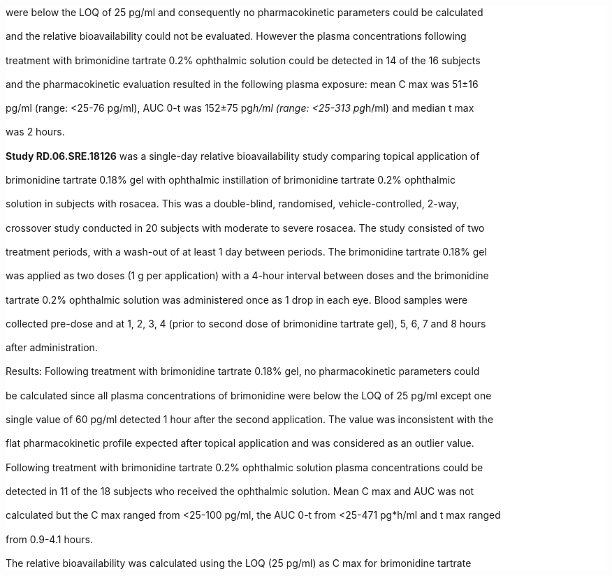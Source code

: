 were below the LOQ of 25 pg/ml and consequently no pharmacokinetic parameters could be calculated

and the relative bioavailability could not be evaluated. However the plasma concentrations following

treatment with brimonidine tartrate 0.2% ophthalmic solution could be detected in 14 of the 16 subjects

and the pharmacokinetic evaluation resulted in the following plasma exposure: mean C max was 51±16

pg/ml (range: <25-76 pg/ml), AUC 0-t was 152±75 pg*h/ml (range: <25-313 pg*h/ml) and median t max

was 2 hours.

**Study RD.06.SRE.18126** was a single-day relative bioavailability study comparing topical application of

brimonidine tartrate 0.18% gel with ophthalmic instillation of brimonidine tartrate 0.2% ophthalmic

solution in subjects with rosacea. This was a double-blind, randomised, vehicle-controlled, 2-way,

crossover study conducted in 20 subjects with moderate to severe rosacea. The study consisted of two

treatment periods, with a wash-out of at least 1 day between periods. The brimonidine tartrate 0.18% gel

was applied as two doses (1 g per application) with a 4-hour interval between doses and the brimonidine

tartrate 0.2% ophthalmic solution was administered once as 1 drop in each eye. Blood samples were

collected pre-dose and at 1, 2, 3, 4 (prior to second dose of brimonidine tartrate gel), 5, 6, 7 and 8 hours

after administration.

Results: Following treatment with brimonidine tartrate 0.18% gel, no pharmacokinetic parameters could

be calculated since all plasma concentrations of brimonidine were below the LOQ of 25 pg/ml except one

single value of 60 pg/ml detected 1 hour after the second application. The value was inconsistent with the

flat pharmacokinetic profile expected after topical application and was considered as an outlier value.

Following treatment with brimonidine tartrate 0.2% ophthalmic solution plasma concentrations could be

detected in 11 of the 18 subjects who received the ophthalmic solution. Mean C max and AUC was not

calculated but the C max ranged from <25-100 pg/ml, the AUC 0-t from <25-471 pg*h/ml and t max ranged

from 0.9-4.1 hours.

The relative bioavailability was calculated using the LOQ (25 pg/ml) as C max for brimonidine tartrate
